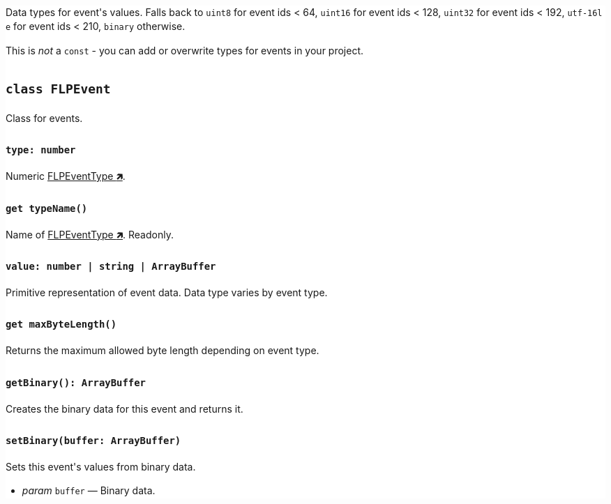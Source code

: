 
Data types for event's values. Falls back to `uint8` for event ids < 64, `uint16` for event ids < 128, `uint32` for event ids < 192, `utf-16le` for event ids < 210, `binary` otherwise.

This is *not* a `const` - you can add or overwrite types for events in your project.


<div id="class-flpevent"></div>

## `class FLPEvent`


Class for events.


<div id="type-number"></div>

### `type: number`


Numeric [FLPEventType **&#x1f875;**](#const-flpeventtype).


<div id="get-typename"></div>

### `get typeName()`


Name of [FLPEventType **&#x1f875;**](#const-flpeventtype). Readonly.


<div id="value-number-string-arraybuffer"></div>

### `value: number | string | ArrayBuffer`


Primitive representation of event data. Data type varies by event type.


<div id="get-maxbytelength"></div>

### `get maxByteLength()`


Returns the maximum allowed byte length depending on event type.


<div id="getbinary-arraybuffer"></div>

### `getBinary(): ArrayBuffer`


Creates the binary data for this event and returns it.


<div id="setbinary-buffer-arraybuffer"></div>

### `setBinary(buffer: ArrayBuffer)`


Sets this event's values from binary data.
- *param* `buffer` &mdash; Binary data.
